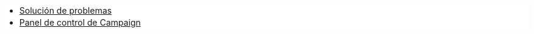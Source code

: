    + [Solución de problemas](api/using/troubleshooting.md)
+ [Panel de control de Campaign](https://experienceleague.adobe.com/docs/control-panel/using/control-panel-home.html?lang=es)
